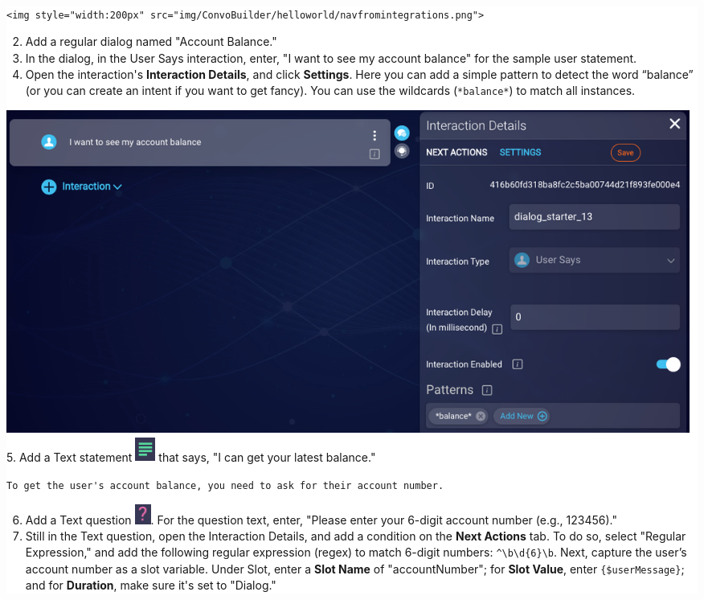     <img style="width:200px" src="img/ConvoBuilder/helloworld/navfromintegrations.png">
2. Add a regular dialog named "Account Balance."
3. In the dialog, in the User Says interaction, enter, "I want to see my account balance" for the sample user statement.
4. Open the interaction's **Interaction Details**, and click **Settings**. Here you can add a simple pattern to detect the word “balance” (or you can create an intent if you want to get fancy). You can use the wildcards (`*balance*`) to match all instances.
<img class="fancyimage" style="width:850px" src="img/ConvoBuilder/helloworld/accountbalancedialog.png">
5. Add a Text statement <img style="width:25px" src="img/ConvoBuilder/helloworld/icon_textStatement.png"> that says, "I can get your latest balance."

    To get the user's account balance, you need to ask for their account number.
6. Add a Text question <img style="width:20px" src="img/ConvoBuilder/helloworld/icon_textQuestion.png">. For the question text, enter, "Please enter your 6-digit account number (e.g., 123456)."
7. Still in the Text question, open the Interaction Details, and add a condition on the **Next Actions** tab. To do so, select "Regular Expression," and add the following regular expression (regex) to match 6-digit numbers: `^\b\d{6}\b`. Next, capture the user’s account number as a slot variable. Under Slot, enter a **Slot Name** of "accountNumber"; for **Slot Value**, enter `{$userMessage}`; and for **Duration**, make sure it's set to "Dialog." 